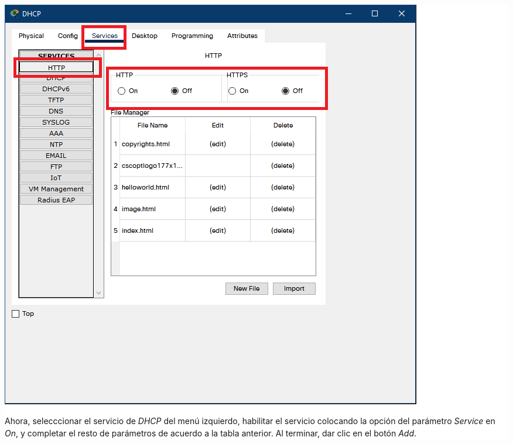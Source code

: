![01_dhcp](images/01_dhcp.png)

   Ahora, selecccionar el servicio de *DHCP* del menú izquierdo, habilitar el servicio colocando la opción del parámetro *Service* en *On*, y completar el resto de parámetros de acuerdo a la tabla anterior.
   Al terminar, dar clic en el botón *Add*.
